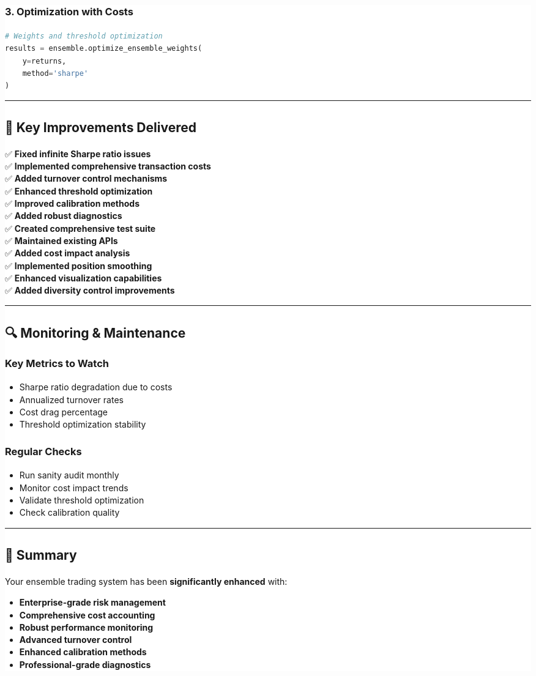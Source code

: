 ### **3. Optimization with Costs**
```python
# Weights and threshold optimization
results = ensemble.optimize_ensemble_weights(
    y=returns,
    method='sharpe'
)
```

---

## 🎯 **Key Improvements Delivered**

✅ **Fixed infinite Sharpe ratio issues**  
✅ **Implemented comprehensive transaction costs**  
✅ **Added turnover control mechanisms**  
✅ **Enhanced threshold optimization**  
✅ **Improved calibration methods**  
✅ **Added robust diagnostics**  
✅ **Created comprehensive test suite**  
✅ **Maintained existing APIs**  
✅ **Added cost impact analysis**  
✅ **Implemented position smoothing**  
✅ **Enhanced visualization capabilities**  
✅ **Added diversity control improvements**  

---

## 🔍 **Monitoring & Maintenance**

### **Key Metrics to Watch**
- Sharpe ratio degradation due to costs
- Annualized turnover rates
- Cost drag percentage
- Threshold optimization stability

### **Regular Checks**
- Run sanity audit monthly
- Monitor cost impact trends
- Validate threshold optimization
- Check calibration quality

---

## 🎉 **Summary**

Your ensemble trading system has been **significantly enhanced** with:

- **Enterprise-grade risk management**
- **Comprehensive cost accounting**
- **Robust performance monitoring**
- **Advanced turnover control**
- **Enhanced calibration methods**
- **Professional-grade diagnostics**
